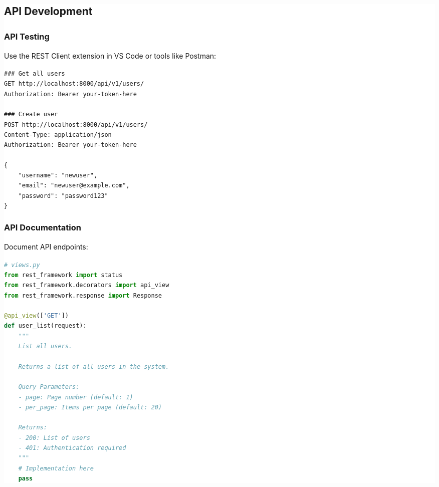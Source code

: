 ## API Development

### API Testing

Use the REST Client extension in VS Code or tools like Postman:

```http
### Get all users
GET http://localhost:8000/api/v1/users/
Authorization: Bearer your-token-here

### Create user
POST http://localhost:8000/api/v1/users/
Content-Type: application/json
Authorization: Bearer your-token-here

{
    "username": "newuser",
    "email": "newuser@example.com",
    "password": "password123"
}
```

### API Documentation

Document API endpoints:

```python
# views.py
from rest_framework import status
from rest_framework.decorators import api_view
from rest_framework.response import Response

@api_view(['GET'])
def user_list(request):
    """
    List all users.
    
    Returns a list of all users in the system.
    
    Query Parameters:
    - page: Page number (default: 1)
    - per_page: Items per page (default: 20)
    
    Returns:
    - 200: List of users
    - 401: Authentication required
    """
    # Implementation here
    pass
```
